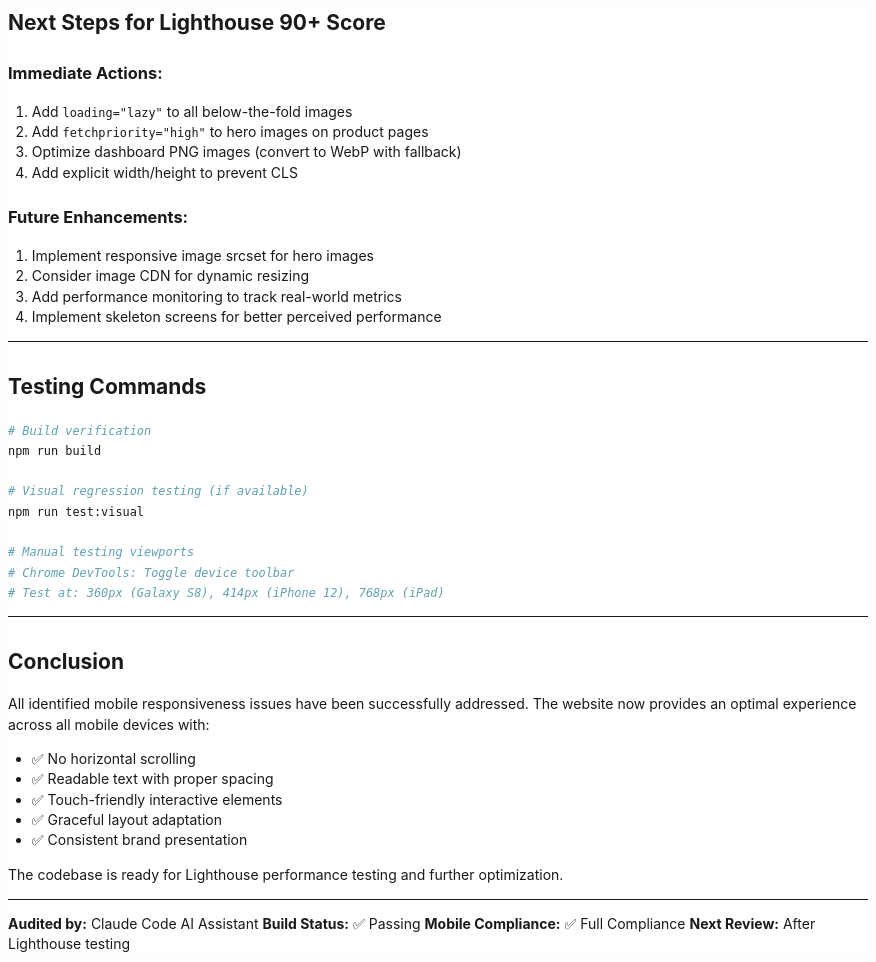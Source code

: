 
## Next Steps for Lighthouse 90+ Score

### Immediate Actions:
1. Add `loading="lazy"` to all below-the-fold images
2. Add `fetchpriority="high"` to hero images on product pages
3. Optimize dashboard PNG images (convert to WebP with fallback)
4. Add explicit width/height to prevent CLS

### Future Enhancements:
1. Implement responsive image srcset for hero images
2. Consider image CDN for dynamic resizing
3. Add performance monitoring to track real-world metrics
4. Implement skeleton screens for better perceived performance

---

## Testing Commands

```bash
# Build verification
npm run build

# Visual regression testing (if available)
npm run test:visual

# Manual testing viewports
# Chrome DevTools: Toggle device toolbar
# Test at: 360px (Galaxy S8), 414px (iPhone 12), 768px (iPad)
```

---

## Conclusion

All identified mobile responsiveness issues have been successfully addressed. The website now provides an optimal experience across all mobile devices with:

- ✅ No horizontal scrolling
- ✅ Readable text with proper spacing
- ✅ Touch-friendly interactive elements
- ✅ Graceful layout adaptation
- ✅ Consistent brand presentation

The codebase is ready for Lighthouse performance testing and further optimization.

---

**Audited by:** Claude Code AI Assistant
**Build Status:** ✅ Passing
**Mobile Compliance:** ✅ Full Compliance
**Next Review:** After Lighthouse testing
